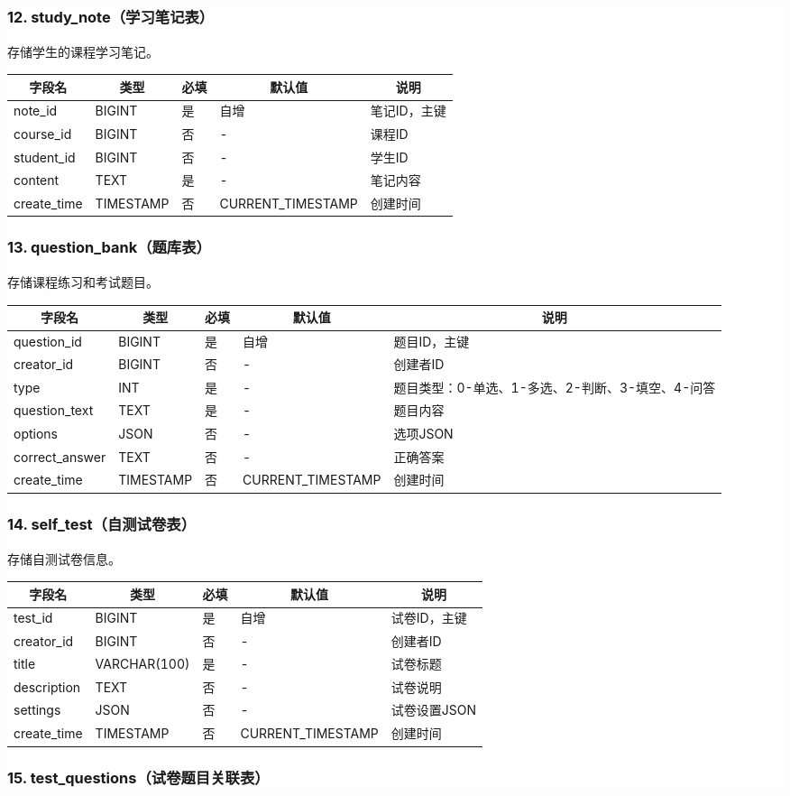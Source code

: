 ### 12. study_note（学习笔记表）

存储学生的课程学习笔记。

| 字段名         | 类型        | 必填 | 默认值               | 说明      |
|-------------|-----------|----|-------------------|---------|
| note_id     | BIGINT    | 是  | 自增                | 笔记ID，主键 |
| course_id   | BIGINT    | 否  | -                 | 课程ID    |
| student_id  | BIGINT    | 否  | -                 | 学生ID    |
| content     | TEXT      | 是  | -                 | 笔记内容    |
| create_time | TIMESTAMP | 否  | CURRENT_TIMESTAMP | 创建时间    |

### 13. question_bank（题库表）

存储课程练习和考试题目。

| 字段名            | 类型        | 必填 | 默认值               | 说明                            |
|----------------|-----------|----|-------------------|-------------------------------|
| question_id    | BIGINT    | 是  | 自增                | 题目ID，主键                       |
| creator_id     | BIGINT    | 否  | -                 | 创建者ID                         |
| type           | INT       | 是  | -                 | 题目类型：0-单选、1-多选、2-判断、3-填空、4-问答 |
| question_text  | TEXT      | 是  | -                 | 题目内容                          |
| options        | JSON      | 否  | -                 | 选项JSON                        |
| correct_answer | TEXT      | 否  | -                 | 正确答案                          |
| create_time    | TIMESTAMP | 否  | CURRENT_TIMESTAMP | 创建时间                          |

### 14. self_test（自测试卷表）

存储自测试卷信息。

| 字段名         | 类型           | 必填 | 默认值               | 说明       |
|-------------|--------------|----|-------------------|----------|
| test_id     | BIGINT       | 是  | 自增                | 试卷ID，主键  |
| creator_id  | BIGINT       | 否  | -                 | 创建者ID    |
| title       | VARCHAR(100) | 是  | -                 | 试卷标题     |
| description | TEXT         | 否  | -                 | 试卷说明     |
| settings    | JSON         | 否  | -                 | 试卷设置JSON |
| create_time | TIMESTAMP    | 否  | CURRENT_TIMESTAMP | 创建时间     |

### 15. test_questions（试卷题目关联表）
